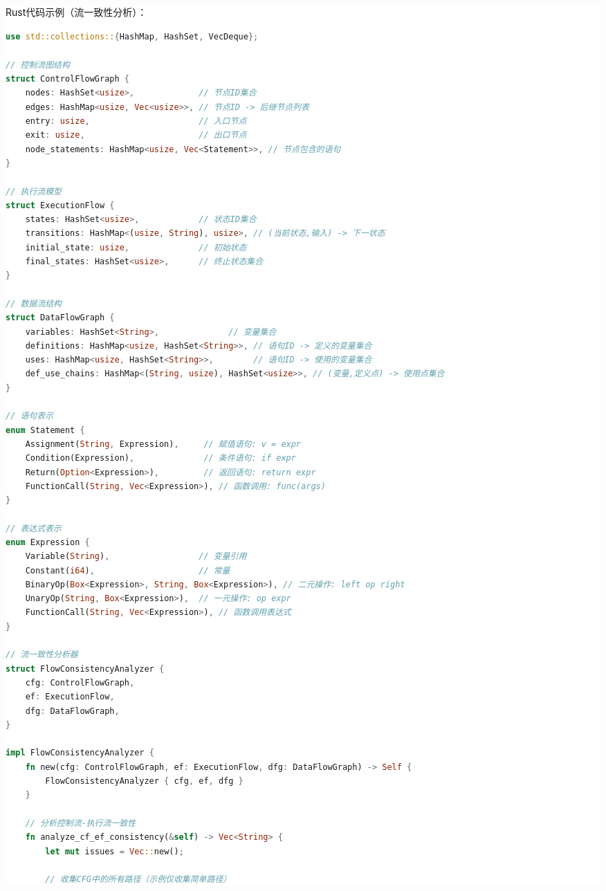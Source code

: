 
Rust代码示例（流一致性分析）：

```rust
use std::collections::{HashMap, HashSet, VecDeque};

// 控制流图结构
struct ControlFlowGraph {
    nodes: HashSet<usize>,             // 节点ID集合
    edges: HashMap<usize, Vec<usize>>, // 节点ID -> 后继节点列表
    entry: usize,                      // 入口节点
    exit: usize,                       // 出口节点
    node_statements: HashMap<usize, Vec<Statement>>, // 节点包含的语句
}

// 执行流模型
struct ExecutionFlow {
    states: HashSet<usize>,            // 状态ID集合
    transitions: HashMap<(usize, String), usize>, // (当前状态,输入) -> 下一状态
    initial_state: usize,              // 初始状态
    final_states: HashSet<usize>,      // 终止状态集合
}

// 数据流结构
struct DataFlowGraph {
    variables: HashSet<String>,              // 变量集合
    definitions: HashMap<usize, HashSet<String>>, // 语句ID -> 定义的变量集合
    uses: HashMap<usize, HashSet<String>>,        // 语句ID -> 使用的变量集合
    def_use_chains: HashMap<(String, usize), HashSet<usize>>, // (变量,定义点) -> 使用点集合
}

// 语句表示
enum Statement {
    Assignment(String, Expression),     // 赋值语句: v = expr
    Condition(Expression),              // 条件语句: if expr
    Return(Option<Expression>),         // 返回语句: return expr
    FunctionCall(String, Vec<Expression>), // 函数调用: func(args)
}

// 表达式表示
enum Expression {
    Variable(String),                  // 变量引用
    Constant(i64),                     // 常量
    BinaryOp(Box<Expression>, String, Box<Expression>), // 二元操作: left op right
    UnaryOp(String, Box<Expression>),  // 一元操作: op expr
    FunctionCall(String, Vec<Expression>), // 函数调用表达式
}

// 流一致性分析器
struct FlowConsistencyAnalyzer {
    cfg: ControlFlowGraph,
    ef: ExecutionFlow,
    dfg: DataFlowGraph,
}

impl FlowConsistencyAnalyzer {
    fn new(cfg: ControlFlowGraph, ef: ExecutionFlow, dfg: DataFlowGraph) -> Self {
        FlowConsistencyAnalyzer { cfg, ef, dfg }
    }
    
    // 分析控制流-执行流一致性
    fn analyze_cf_ef_consistency(&self) -> Vec<String> {
        let mut issues = Vec::new();
        
        // 收集CFG中的所有路径（示例仅收集简单路径）
```